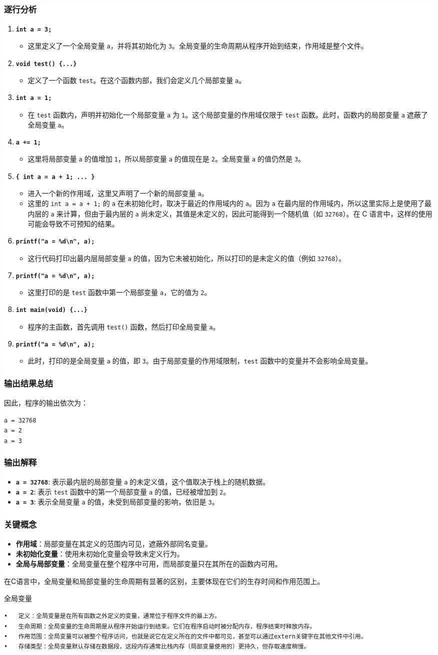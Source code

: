 ### 逐行分析
1. **`int a = 3;`**
   - 这里定义了一个全局变量 `a`，并将其初始化为 `3`。全局变量的生命周期从程序开始到结束，作用域是整个文件。

2. **`void test() {...}`**
   - 定义了一个函数 `test`。在这个函数内部，我们会定义几个局部变量 `a`。

3. **`int a = 1;`**
   - 在 `test` 函数内，声明并初始化一个局部变量 `a` 为 `1`。这个局部变量的作用域仅限于 `test` 函数。此时，函数内的局部变量 `a` 遮蔽了全局变量 `a`。

4. **`a += 1;`**
   - 这里将局部变量 `a` 的值增加 `1`，所以局部变量 `a` 的值现在是 `2`。全局变量 `a` 的值仍然是 `3`。

5. **`{ int a = a + 1; ... }`**
   - 进入一个新的作用域，这里又声明了一个新的局部变量 `a`。
   - 这里的 `int a = a + 1;` 的 `a` 在未初始化时，取决于最近的作用域内的 `a`。因为 `a` 在最内层的作用域内，所以这里实际上是使用了最内层的 `a` 来计算，但由于最内层的 `a` 尚未定义，其值是未定义的，因此可能得到一个随机值（如 `32768`）。在 C 语言中，这样的使用可能会导致不可预知的结果。

6. **`printf("a = %d\n", a);`**
   - 这行代码打印出最内层局部变量 `a` 的值，因为它未被初始化，所以打印的是未定义的值（例如 `32768`）。

7. **`printf("a = %d\n", a);`**
   - 这里打印的是 `test` 函数中第一个局部变量 `a`，它的值为 `2`。

8. **`int main(void) {...}`**
   - 程序的主函数，首先调用 `test()` 函数，然后打印全局变量 `a`。

9. **`printf("a = %d\n", a);`**
   - 此时，打印的是全局变量 `a` 的值，即 `3`。由于局部变量的作用域限制，`test` 函数中的变量并不会影响全局变量。

### 输出结果总结
因此，程序的输出依次为：
```
a = 32768
a = 2
a = 3
```

### 输出解释
- **`a = 32768`**: 表示最内层的局部变量 `a` 的未定义值，这个值取决于栈上的随机数据。
- **`a = 2`**: 表示 `test` 函数中的第一个局部变量 `a` 的值，已经被增加到 `2`。
- **`a = 3`**: 表示全局变量 `a` 的值，未受到局部变量的影响，依旧是 `3`。

### 关键概念
- **作用域**：局部变量在其定义的范围内可见，遮蔽外部同名变量。
- **未初始化变量**：使用未初始化变量会导致未定义行为。
- **全局与局部变量**：全局变量在整个程序中可用，而局部变量只在其所在的函数内可用。

在C语言中，全局变量和局部变量的生命周期有显著的区别，主要体现在它们的生存时间和作用范围上。

全局变量

	•	定义：全局变量是在所有函数之外定义的变量，通常位于程序文件的最上方。
	•	生命周期：全局变量的生命周期是从程序开始运行到结束。它们在程序启动时被分配内存，程序结束时释放内存。
	•	作用范围：全局变量可以被整个程序访问，也就是说它在定义所在的文件中都可见，甚至可以通过extern关键字在其他文件中引用。
	•	存储类型：全局变量默认存储在数据段，这段内存通常比栈内存（局部变量使用的）更持久，但存取速度稍慢。
